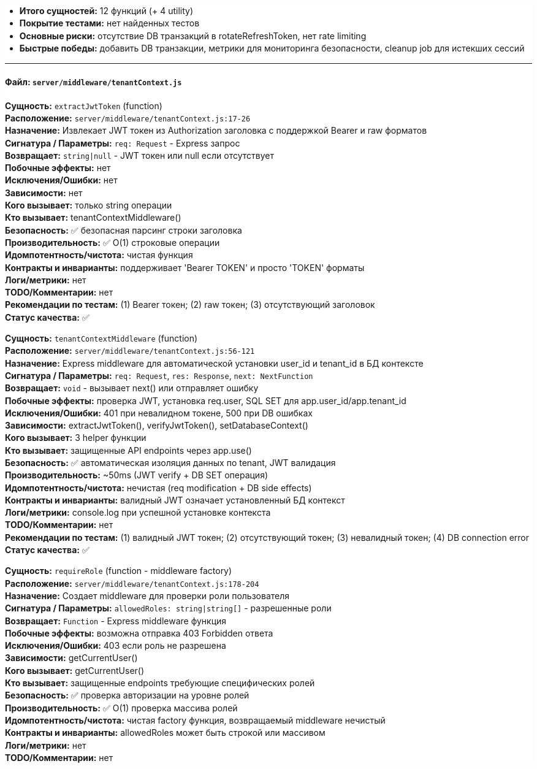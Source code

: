 - **Итого сущностей:** 12 функций (+ 4 utility)
- **Покрытие тестами:** нет найденных тестов
- **Основные риски:** отсутствие DB транзакций в rotateRefreshToken, нет rate limiting
- **Быстрые победы:** добавить DB транзакции, метрики для мониторинга безопасности, cleanup job для истекших сессий

---

#### **Файл: `server/middleware/tenantContext.js`**

**Сущность:** `extractJwtToken` (function)  
**Расположение:** `server/middleware/tenantContext.js:17-26`  
**Назначение:** Извлекает JWT токен из Authorization заголовка с поддержкой Bearer и raw форматов  
**Сигнатура / Параметры:** `req: Request` - Express запрос  
**Возвращает:** `string|null` - JWT токен или null если отсутствует  
**Побочные эффекты:** нет  
**Исключения/Ошибки:** нет  
**Зависимости:** нет  
**Кого вызывает:** только string операции  
**Кто вызывает:** tenantContextMiddleware()  
**Безопасность:** ✅ безопасная парсинг строки заголовка  
**Производительность:** ✅ O(1) строковые операции  
**Идомпотентность/чистота:** чистая функция  
**Контракты и инварианты:** поддерживает 'Bearer TOKEN' и просто 'TOKEN' форматы  
**Логи/метрики:** нет  
**TODO/Комментарии:** нет  
**Рекомендации по тестам:** (1) Bearer токен; (2) raw токен; (3) отсутствующий заголовок  
**Статус качества:** ✅

**Сущность:** `tenantContextMiddleware` (function)  
**Расположение:** `server/middleware/tenantContext.js:56-121`  
**Назначение:** Express middleware для автоматической установки user_id и tenant_id в БД контексте  
**Сигнатура / Параметры:** `req: Request`, `res: Response`, `next: NextFunction`  
**Возвращает:** `void` - вызывает next() или отправляет ошибку  
**Побочные эффекты:** проверка JWT, установка req.user, SQL SET для app.user_id/app.tenant_id  
**Исключения/Ошибки:** 401 при невалидном токене, 500 при DB ошибках  
**Зависимости:** extractJwtToken(), verifyJwtToken(), setDatabaseContext()  
**Кого вызывает:** 3 helper функции  
**Кто вызывает:** защищенные API endpoints через app.use()  
**Безопасность:** ✅ автоматическая изоляция данных по tenant, JWT валидация  
**Производительность:** ~50ms (JWT verify + DB SET операция)  
**Идомпотентность/чистота:** нечистая (req modification + DB side effects)  
**Контракты и инварианты:** валидный JWT означает установленный БД контекст  
**Логи/метрики:** console.log при успешной установке контекста  
**TODO/Комментарии:** нет  
**Рекомендации по тестам:** (1) валидный JWT токен; (2) отсутствующий токен; (3) невалидный токен; (4) DB connection error  
**Статус качества:** ✅

**Сущность:** `requireRole` (function - middleware factory)  
**Расположение:** `server/middleware/tenantContext.js:178-204`  
**Назначение:** Создает middleware для проверки роли пользователя  
**Сигнатура / Параметры:** `allowedRoles: string|string[]` - разрешенные роли  
**Возвращает:** `Function` - Express middleware функция  
**Побочные эффекты:** возможна отправка 403 Forbidden ответа  
**Исключения/Ошибки:** 403 если роль не разрешена  
**Зависимости:** getCurrentUser()  
**Кого вызывает:** getCurrentUser()  
**Кто вызывает:** защищенные endpoints требующие специфических ролей  
**Безопасность:** ✅ проверка авторизации на уровне ролей  
**Производительность:** ✅ O(1) проверка массива ролей  
**Идомпотентность/чистота:** чистая factory функция, возвращаемый middleware нечистый  
**Контракты и инварианты:** allowedRoles может быть строкой или массивом  
**Логи/метрики:** нет  
**TODO/Комментарии:** нет  